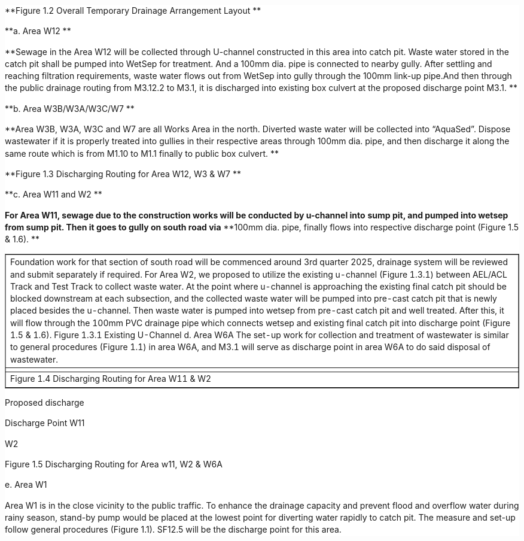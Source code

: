 
**Figure 1.2 Overall Temporary Drainage Arrangement Layout ** 

**a. Area W12 ** 

**Sewage in the Area W12 will be collected through U-channel constructed in this area into catch pit. Waste water stored in the catch pit shall be pumped into WetSep for treatment. And a 100mm dia. pipe is connected to nearby gully. After settling and reaching filtration requirements, waste water flows out from WetSep into gully through the 100mm link-up pipe.And then through the public drainage routing from M3.12.2 to M3.1, it is discharged into existing box culvert at the proposed discharge point M3.1. ** 

**b. Area W3B/W3A/W3C/W7 ** 

**Area W3B, W3A, W3C and W7 are all Works Area in the north. Diverted waste water will be collected into “AquaSed”. Dispose wastewater if it is properly treated into gullies in their respective areas through 100mm dia. pipe, and then discharge it along the same route which is from M1.10 to M1.1 finally to public box culvert. ** 

**Figure 1.3 Discharging Routing for Area W12, W3 & W7 ** 

**c. Area W11 and W2 ** 

**For Area W11, sewage due to the construction works will be conducted by u-channel into**  **sump pit, and pumped into wetsep from sump pit. Then it goes to gully on south road via**  **100mm dia. pipe, finally flows into respective discharge point (Figure 1.5 & 1.6). ** 


<table border="1" ><tr>
<td colspan="1" rowspan="1">Foundation work for that section of south road will be commenced around 3rd quarter 2025, drainage system will be reviewed and submit separately if required. For Area W2, we proposed to utilize the existing u-channel (Figure 1.3.1) between AEL/ACL Track and Test Track to collect waste water. At the point where u-channel is approaching the existing final catch pit should be blocked downstream at each subsection, and the collected waste water will be pumped into pre-cast catch pit that is newly placed besides the u-channel. Then waste water is pumped into wetsep from pre-cast catch pit and well treated. After this, it will flow through the 100mm PVC drainage pipe which connects wetsep and existing final catch pit into discharge point (Figure 1.5 & 1.6). Figure 1.3.1 Existing U-Channel d. Area W6A The set-up work for collection and treatment of wastewater is similar to general procedures (Figure 1.1) in area W6A, and M3.1 will serve as discharge point in area W6A to do said disposal of wastewater. </td>
</tr><tr>
<td colspan="1" rowspan="1"></td>
</tr><tr>
<td colspan="1" rowspan="1">Figure 1.4 Discharging Routing for Area W11 & W2 </td>
</tr></table>

Proposed discharge



Discharge Point W11

W2

Figure 1.5 Discharging Routing for Area w11, W2 & W6A

e. Area W1

Area W1 is in the close vicinity to the public traffic. To enhance the drainage capacity and prevent flood and overflow water during rainy season, stand-by pump would be placed at the lowest point for diverting water rapidly to catch pit. The measure and set-up follow general procedures (Figure 1.1). SF12.5 will be the discharge point for this area.
